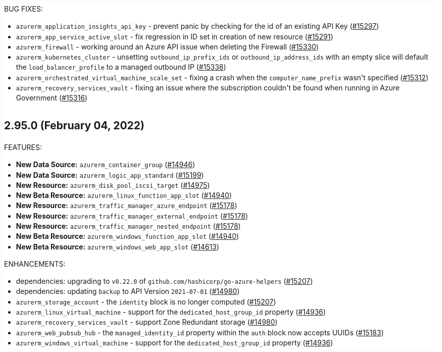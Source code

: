 BUG FIXES:

* `azurerm_application_insights_api_key` - prevent panic by checking for the id of an existing API Key ([#15297](https://github.com/hashicorp/terraform-provider-azurerm/issues/15297))
* `azurerm_app_service_active_slot` - fix regression in ID set in creation of new resource ([#15291](https://github.com/hashicorp/terraform-provider-azurerm/issues/15291))
* `azurerm_firewall` - working around an Azure API issue when deleting the Firewall ([#15330](https://github.com/hashicorp/terraform-provider-azurerm/issues/15330))
* `azurerm_kubernetes_cluster` - unsetting `outbound_ip_prefix_ids` or `outbound_ip_address_ids` with an empty slice will default the `load_balancer_profile` to a managed outbound IP ([#15338](https://github.com/hashicorp/terraform-provider-azurerm/issues/15338))
* `azurerm_orchestrated_virtual_machine_scale_set` - fixing a crash when the `computer_name_prefix` wasn't specified ([#15312](https://github.com/hashicorp/terraform-provider-azurerm/issues/15312))
* `azurerm_recovery_services_vault` - fixing an issue where the subscription couldn't be found when running in Azure Government ([#15316](https://github.com/hashicorp/terraform-provider-azurerm/issues/15316))

## 2.95.0 (February 04, 2022)

FEATURES: 

* **New Data Source:** `azurerm_container_group` ([#14946](https://github.com/hashicorp/terraform-provider-azurerm/issues/14946))
* **New Data Source:** `azurerm_logic_app_standard` ([#15199](https://github.com/hashicorp/terraform-provider-azurerm/issues/15199))
* **New Resource:** `azurerm_disk_pool_iscsi_target` ([#14975](https://github.com/hashicorp/terraform-provider-azurerm/issues/14975))
* **New Beta Resource:** `azurerm_linux_function_app_slot` ([#14940](https://github.com/hashicorp/terraform-provider-azurerm/issues/14940))
* **New Resource:** `azurerm_traffic_manager_azure_endpoint` ([#15178](https://github.com/hashicorp/terraform-provider-azurerm/issues/15178))
* **New Resource:** `azurerm_traffic_manager_external_endpoint` ([#15178](https://github.com/hashicorp/terraform-provider-azurerm/issues/15178))
* **New Resource:** `azurerm_traffic_manager_nested_endpoint` ([#15178](https://github.com/hashicorp/terraform-provider-azurerm/issues/15178))
* **New Beta Resource:** `azurerm_windows_function_app_slot` ([#14940](https://github.com/hashicorp/terraform-provider-azurerm/issues/14940))
* **New Beta Resource:** `azurerm_windows_web_app_slot` ([#14613](https://github.com/hashicorp/terraform-provider-azurerm/issues/14613))

ENHANCEMENTS:

* dependencies: upgrading to `v0.22.0` of `github.com/hashicorp/go-azure-helpers` ([#15207](https://github.com/hashicorp/terraform-provider-azurerm/issues/15207))
* dependencies: updating `backup` to API Version `2021-07-01` ([#14980](https://github.com/hashicorp/terraform-provider-azurerm/issues/14980))
* `azurerm_storage_account` - the `identity` block is no longer computed ([#15207](https://github.com/hashicorp/terraform-provider-azurerm/issues/15207))
* `azurerm_linux_virtual_machine` - support for the `dedicated_host_group_id` property ([#14936](https://github.com/hashicorp/terraform-provider-azurerm/issues/14936))
* `azurerm_recovery_services_vault` - support Zone Redundant storage ([#14980](https://github.com/hashicorp/terraform-provider-azurerm/issues/14980))
* `azurerm_web_pubsub_hub` - the `managed_identity_id` property within the `auth` block now accepts UUIDs ([#15183](https://github.com/hashicorp/terraform-provider-azurerm/issues/15183))
* `azurerm_windows_virtual_machine` - support for the `dedicated_host_group_id` property ([#14936](https://github.com/hashicorp/terraform-provider-azurerm/issues/14936))
